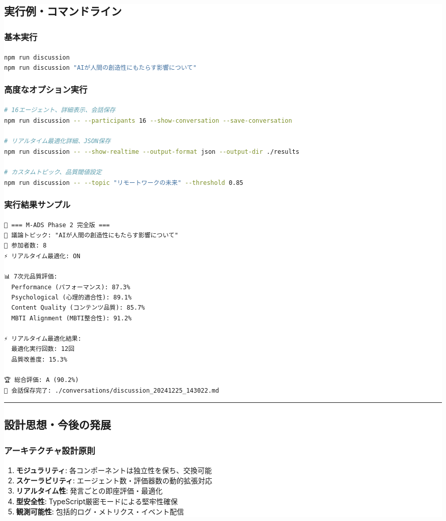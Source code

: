 ## 実行例・コマンドライン

### 基本実行
```bash
npm run discussion
npm run discussion "AIが人間の創造性にもたらす影響について"
```

### 高度なオプション実行
```bash
# 16エージェント、詳細表示、会話保存
npm run discussion -- --participants 16 --show-conversation --save-conversation

# リアルタイム最適化詳細、JSON保存
npm run discussion -- --show-realtime --output-format json --output-dir ./results

# カスタムトピック、品質閾値設定
npm run discussion -- --topic "リモートワークの未来" --threshold 0.85
```

### 実行結果サンプル

```
🚀 === M-ADS Phase 2 完全版 ===
🎯 議論トピック: "AIが人間の創造性にもたらす影響について"
👥 参加者数: 8
⚡ リアルタイム最適化: ON

📊 7次元品質評価:
  Performance (パフォーマンス): 87.3%
  Psychological (心理的適合性): 89.1%
  Content Quality (コンテンツ品質): 85.7%
  MBTI Alignment (MBTI整合性): 91.2%

⚡ リアルタイム最適化結果:
  最適化実行回数: 12回
  品質改善度: 15.3%

🏆 総合評価: A (90.2%)
💾 会話保存完了: ./conversations/discussion_20241225_143022.md
```

---

## 設計思想・今後の発展

### アーキテクチャ設計原則

1. **モジュラリティ**: 各コンポーネントは独立性を保ち、交換可能
2. **スケーラビリティ**: エージェント数・評価器数の動的拡張対応
3. **リアルタイム性**: 発言ごとの即座評価・最適化
4. **型安全性**: TypeScript厳密モードによる堅牢性確保
5. **観測可能性**: 包括的ログ・メトリクス・イベント配信
